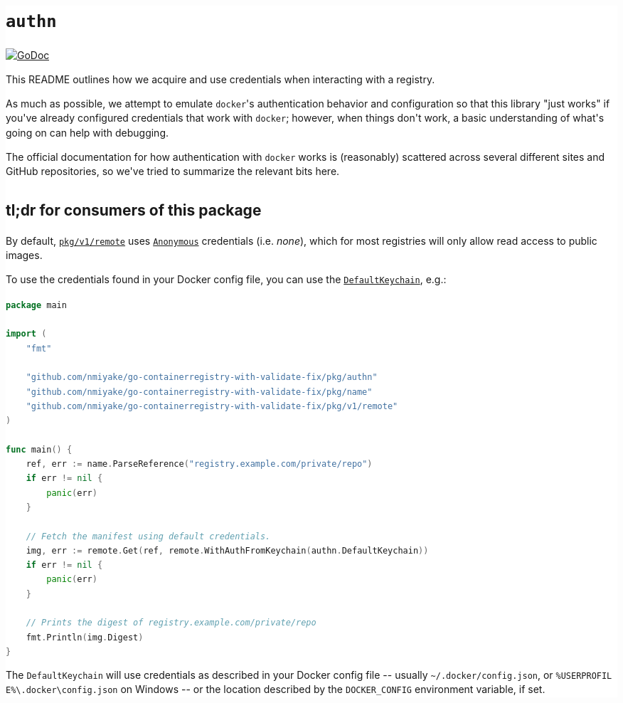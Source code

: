 # `authn`

[![GoDoc](https://godoc.org/github.com/google/go-containerregistry/pkg/authn?status.svg)](https://godoc.org/github.com/google/go-containerregistry/pkg/authn)

This README outlines how we acquire and use credentials when interacting with a registry.

As much as possible, we attempt to emulate `docker`'s authentication behavior and configuration so that this library "just works" if you've already configured credentials that work with `docker`; however, when things don't work, a basic understanding of what's going on can help with debugging.

The official documentation for how authentication with `docker` works is (reasonably) scattered across several different sites and GitHub repositories, so we've tried to summarize the relevant bits here.

## tl;dr for consumers of this package

By default, [`pkg/v1/remote`](https://godoc.org/github.com/google/go-containerregistry/pkg/v1/remote) uses [`Anonymous`](https://godoc.org/github.com/google/go-containerregistry/pkg/authn#Anonymous) credentials (i.e. _none_), which for most registries will only allow read access to public images.

To use the credentials found in your Docker config file, you can use the [`DefaultKeychain`](https://godoc.org/github.com/google/go-containerregistry/pkg/authn#DefaultKeychain), e.g.:

```go
package main

import (
	"fmt"

	"github.com/nmiyake/go-containerregistry-with-validate-fix/pkg/authn"
	"github.com/nmiyake/go-containerregistry-with-validate-fix/pkg/name"
	"github.com/nmiyake/go-containerregistry-with-validate-fix/pkg/v1/remote"
)

func main() {
	ref, err := name.ParseReference("registry.example.com/private/repo")
	if err != nil {
		panic(err)
	}

	// Fetch the manifest using default credentials.
	img, err := remote.Get(ref, remote.WithAuthFromKeychain(authn.DefaultKeychain))
	if err != nil {
		panic(err)
	}

	// Prints the digest of registry.example.com/private/repo
	fmt.Println(img.Digest)
}
```

The `DefaultKeychain` will use credentials as described in your Docker config file -- usually `~/.docker/config.json`, or `%USERPROFILE%\.docker\config.json` on Windows -- or the location described by the `DOCKER_CONFIG` environment variable, if set.
